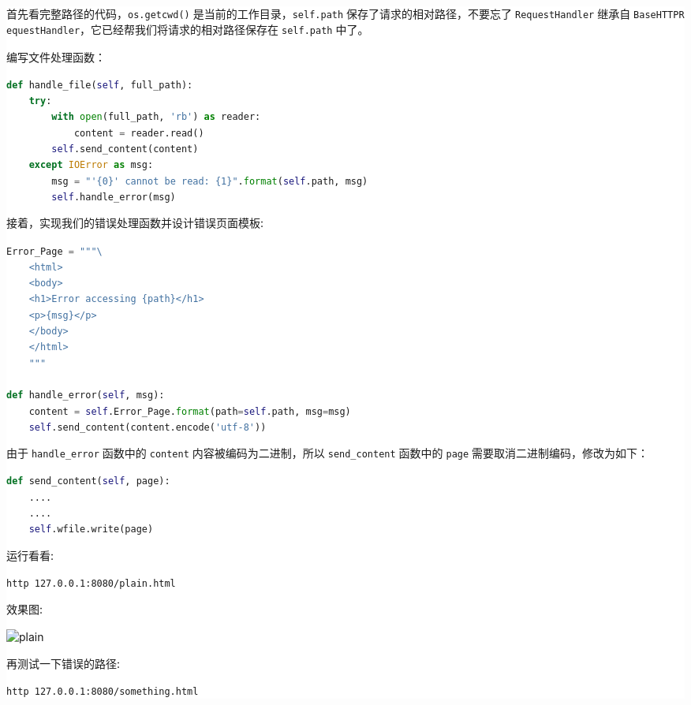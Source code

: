 首先看完整路径的代码，`os.getcwd()` 是当前的工作目录，`self.path` 保存了请求的相对路径，不要忘了 `RequestHandler` 继承自 `BaseHTTPRequestHandler`，它已经帮我们将请求的相对路径保存在 `self.path` 中了。

编写文件处理函数：

```py
def handle_file(self, full_path):
    try:
        with open(full_path, 'rb') as reader:
            content = reader.read()
        self.send_content(content)
    except IOError as msg:
        msg = "'{0}' cannot be read: {1}".format(self.path, msg)
        self.handle_error(msg)
```

接着，实现我们的错误处理函数并设计错误页面模板:

```py
Error_Page = """\
    <html>
    <body>
    <h1>Error accessing {path}</h1>
    <p>{msg}</p>
    </body>
    </html>
    """

def handle_error(self, msg):
    content = self.Error_Page.format(path=self.path, msg=msg)
    self.send_content(content.encode('utf-8'))
```

由于 `handle_error` 函数中的 `content` 内容被编码为二进制，所以 `send_content` 函数中的 `page` 需要取消二进制编码，修改为如下：

```py
def send_content(self, page):
    ....
    ....
    self.wfile.write(page)
```

运行看看:

```bash
http 127.0.0.1:8080/plain.html
```

效果图:

![plain](https://doc.shiyanlou.com/courses/1523/1211796/b2886b10e24b9499732cf1d86a84804f-0/wm)

再测试一下错误的路径:

```bash
http 127.0.0.1:8080/something.html
```

